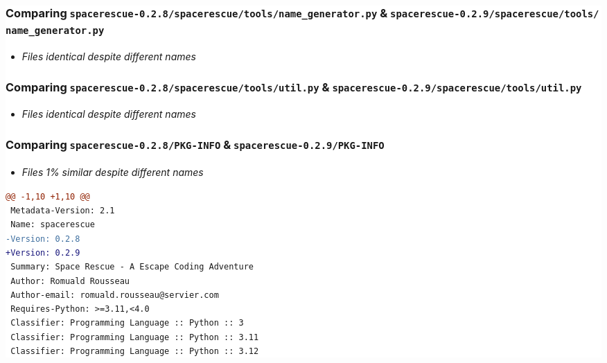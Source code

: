 ### Comparing `spacerescue-0.2.8/spacerescue/tools/name_generator.py` & `spacerescue-0.2.9/spacerescue/tools/name_generator.py`

 * *Files identical despite different names*

### Comparing `spacerescue-0.2.8/spacerescue/tools/util.py` & `spacerescue-0.2.9/spacerescue/tools/util.py`

 * *Files identical despite different names*

### Comparing `spacerescue-0.2.8/PKG-INFO` & `spacerescue-0.2.9/PKG-INFO`

 * *Files 1% similar despite different names*

```diff
@@ -1,10 +1,10 @@
 Metadata-Version: 2.1
 Name: spacerescue
-Version: 0.2.8
+Version: 0.2.9
 Summary: Space Rescue - A Escape Coding Adventure
 Author: Romuald Rousseau
 Author-email: romuald.rousseau@servier.com
 Requires-Python: >=3.11,<4.0
 Classifier: Programming Language :: Python :: 3
 Classifier: Programming Language :: Python :: 3.11
 Classifier: Programming Language :: Python :: 3.12
```

